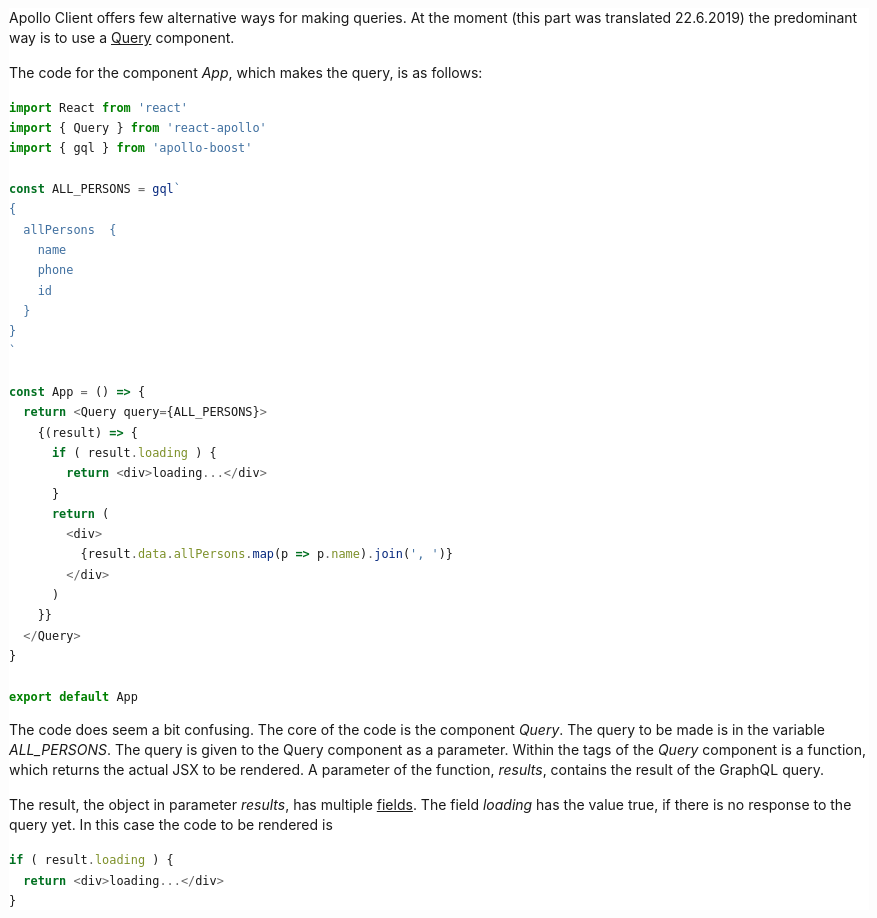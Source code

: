 

Apollo Client offers few alternative ways for making queries. At the moment (this part was translated 22.6.2019) the predominant way is to use a [Query](https://www.apollographql.com/docs/react/v2.5/essentials/queries/) component. 


The code for the component <i>App</i>, which makes the query, is as follows: 

```js
import React from 'react'
import { Query } from 'react-apollo'
import { gql } from 'apollo-boost'

const ALL_PERSONS = gql`
{
  allPersons  {
    name
    phone
    id
  }
}
`

const App = () => {
  return <Query query={ALL_PERSONS}>
    {(result) => { 
      if ( result.loading ) {
        return <div>loading...</div>
      }
      return (
        <div>
          {result.data.allPersons.map(p => p.name).join(', ')}
        </div>
      )
    }}
  </Query>
}

export default App
```


The code does seem a bit confusing. 
The core of the code is the component <i>Query</i>. The query to be made is in the variable <em>ALL\_PERSONS</em>. The query is given to the Query component as a parameter. Within the tags of the <i>Query</i> component is a function, which returns the actual JSX to be rendered. A parameter of the function, <i>results</i>, contains the result of the GraphQL query. 


The result, the object in parameter _results_, has multiple [fields](https://www.apollographql.com/docs/react/v2.5/essentials/queries/#render-prop-function).
The field <i>loading</i> has the value true, if there is no response to the query yet. In this case the code to be rendered is

```js
if ( result.loading ) {
  return <div>loading...</div>
}
```
